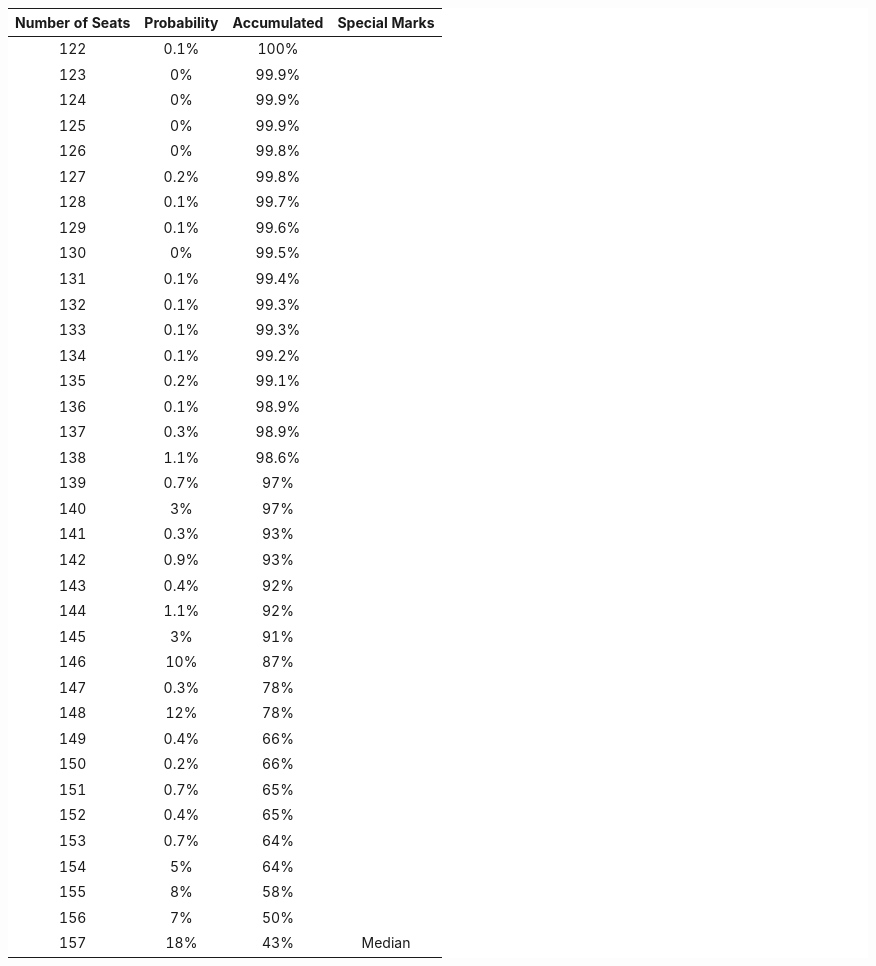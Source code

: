 | Number of Seats | Probability | Accumulated | Special Marks |
|:---------------:|:-----------:|:-----------:|:-------------:|
| 122 | 0.1% | 100% |  |
| 123 | 0% | 99.9% |  |
| 124 | 0% | 99.9% |  |
| 125 | 0% | 99.9% |  |
| 126 | 0% | 99.8% |  |
| 127 | 0.2% | 99.8% |  |
| 128 | 0.1% | 99.7% |  |
| 129 | 0.1% | 99.6% |  |
| 130 | 0% | 99.5% |  |
| 131 | 0.1% | 99.4% |  |
| 132 | 0.1% | 99.3% |  |
| 133 | 0.1% | 99.3% |  |
| 134 | 0.1% | 99.2% |  |
| 135 | 0.2% | 99.1% |  |
| 136 | 0.1% | 98.9% |  |
| 137 | 0.3% | 98.9% |  |
| 138 | 1.1% | 98.6% |  |
| 139 | 0.7% | 97% |  |
| 140 | 3% | 97% |  |
| 141 | 0.3% | 93% |  |
| 142 | 0.9% | 93% |  |
| 143 | 0.4% | 92% |  |
| 144 | 1.1% | 92% |  |
| 145 | 3% | 91% |  |
| 146 | 10% | 87% |  |
| 147 | 0.3% | 78% |  |
| 148 | 12% | 78% |  |
| 149 | 0.4% | 66% |  |
| 150 | 0.2% | 66% |  |
| 151 | 0.7% | 65% |  |
| 152 | 0.4% | 65% |  |
| 153 | 0.7% | 64% |  |
| 154 | 5% | 64% |  |
| 155 | 8% | 58% |  |
| 156 | 7% | 50% |  |
| 157 | 18% | 43% | Median |